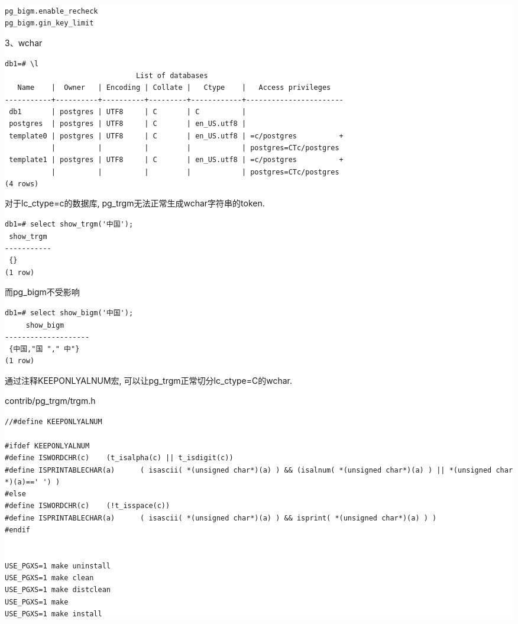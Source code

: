 ```    
pg_bigm.enable_recheck        
pg_bigm.gin_key_limit    
```    
    
3、wchar    
    
```    
db1=# \l    
                               List of databases    
   Name    |  Owner   | Encoding | Collate |   Ctype    |   Access privileges       
-----------+----------+----------+---------+------------+-----------------------    
 db1       | postgres | UTF8     | C       | C          |     
 postgres  | postgres | UTF8     | C       | en_US.utf8 |     
 template0 | postgres | UTF8     | C       | en_US.utf8 | =c/postgres          +    
           |          |          |         |            | postgres=CTc/postgres    
 template1 | postgres | UTF8     | C       | en_US.utf8 | =c/postgres          +    
           |          |          |         |            | postgres=CTc/postgres    
(4 rows)    
```    
    
对于lc_ctype=c的数据库, pg_trgm无法正常生成wchar字符串的token.     
    
```    
db1=# select show_trgm('中国');    
 show_trgm     
-----------    
 {}    
(1 row)    
```    
    
而pg_bigm不受影响    
    
```    
db1=# select show_bigm('中国');    
     show_bigm          
--------------------    
 {中国,"国 "," 中"}    
(1 row)    
```    
    
通过注释KEEPONLYALNUM宏, 可以让pg_trgm正常切分lc_ctype=C的wchar.    
    
    
contrib/pg_trgm/trgm.h    
    
```    
//#define KEEPONLYALNUM    
    
#ifdef KEEPONLYALNUM    
#define ISWORDCHR(c)    (t_isalpha(c) || t_isdigit(c))    
#define ISPRINTABLECHAR(a)      ( isascii( *(unsigned char*)(a) ) && (isalnum( *(unsigned char*)(a) ) || *(unsigned char*)(a)==' ') )    
#else    
#define ISWORDCHR(c)    (!t_isspace(c))    
#define ISPRINTABLECHAR(a)      ( isascii( *(unsigned char*)(a) ) && isprint( *(unsigned char*)(a) ) )    
#endif    
    
    
USE_PGXS=1 make uninstall    
USE_PGXS=1 make clean    
USE_PGXS=1 make distclean    
USE_PGXS=1 make     
USE_PGXS=1 make install    
```    
    